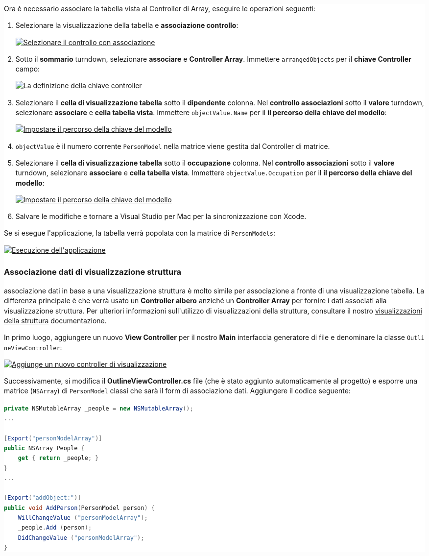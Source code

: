 Ora è necessario associare la tabella vista al Controller di Array, eseguire le operazioni seguenti:

1. Selezionare la visualizzazione della tabella e **associazione controllo**:  

    [![Selezionare il controllo con associazione](databinding-images/table07.png "selezionando il controllo con associazione")](databinding-images/table07-large.png#lightbox)
2. Sotto il **sommario** turndown, selezionare **associare** e **Controller Array**. Immettere `arrangedObjects` per il **chiave Controller** campo:  

    ![La definizione della chiave controller](databinding-images/table08.png "che definisce la chiave del controller")
3. Selezionare il **cella di visualizzazione tabella** sotto il **dipendente** colonna. Nel **controllo associazioni** sotto il **valore** turndown, selezionare **associare** e **cella tabella vista**. Immettere `objectValue.Name` per il **il percorso della chiave del modello**:  

    [![Impostare il percorso della chiave del modello](databinding-images/table09.png "impostando il percorso della chiave del modello")](databinding-images/table09-large.png#lightbox)
4. `objectValue` è il numero corrente `PersonModel` nella matrice viene gestita dal Controller di matrice.
5. Selezionare il **cella di visualizzazione tabella** sotto il **occupazione** colonna. Nel **controllo associazioni** sotto il **valore** turndown, selezionare **associare** e **cella tabella vista**. Immettere `objectValue.Occupation` per il **il percorso della chiave del modello**:  

    [![Impostare il percorso della chiave del modello](databinding-images/table10.png "impostando il percorso della chiave del modello")](databinding-images/table10-large.png#lightbox)
6. Salvare le modifiche e tornare a Visual Studio per Mac per la sincronizzazione con Xcode.

Se si esegue l'applicazione, la tabella verrà popolata con la matrice di `PersonModels`:

[![Esecuzione dell'applicazione](databinding-images/table11.png "esecuzione dell'applicazione")](databinding-images/table11-large.png#lightbox)

<a name="Outline_View_Data_Binding" />

### <a name="outline-view-data-binding"></a>Associazione dati di visualizzazione struttura

associazione dati in base a una visualizzazione struttura è molto simile per associazione a fronte di una visualizzazione tabella. La differenza principale è che verrà usato un **Controller albero** anziché un **Controller Array** per fornire i dati associati alla visualizzazione struttura. Per ulteriori informazioni sull'utilizzo di visualizzazioni della struttura, consultare il nostro [visualizzazioni della struttura](~/mac/user-interface/outline-view.md) documentazione.

In primo luogo, aggiungere un nuovo **View Controller** per il nostro **Main** interfaccia generatore di file e denominare la classe `OutlineViewController`: 

[![Aggiunge un nuovo controller di visualizzazione](databinding-images/outline01.png "aggiunge un nuovo controller di visualizzazione")](databinding-images/outline01-large.png#lightbox)

Successivamente, si modifica il **OutlineViewController.cs** file (che è stato aggiunto automaticamente al progetto) e esporre una matrice (`NSArray`) di `PersonModel` classi che sarà il form di associazione dati. Aggiungere il codice seguente:

```csharp
private NSMutableArray _people = new NSMutableArray();
...

[Export("personModelArray")]
public NSArray People {
    get { return _people; }
}
...

[Export("addObject:")]
public void AddPerson(PersonModel person) {
    WillChangeValue ("personModelArray");
    _people.Add (person);
    DidChangeValue ("personModelArray");
}
```